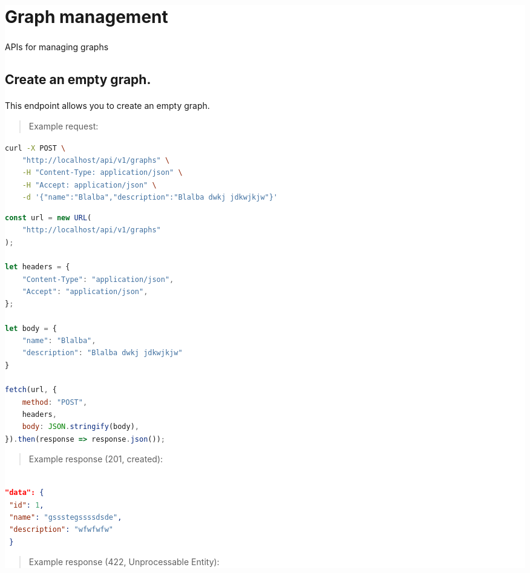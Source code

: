 # Graph management

APIs for managing graphs

## Create an empty graph.


This endpoint allows you to create an empty graph.

> Example request:

```bash
curl -X POST \
    "http://localhost/api/v1/graphs" \
    -H "Content-Type: application/json" \
    -H "Accept: application/json" \
    -d '{"name":"Blalba","description":"Blalba dwkj jdkwjkjw"}'

```

```javascript
const url = new URL(
    "http://localhost/api/v1/graphs"
);

let headers = {
    "Content-Type": "application/json",
    "Accept": "application/json",
};

let body = {
    "name": "Blalba",
    "description": "Blalba dwkj jdkwjkjw"
}

fetch(url, {
    method: "POST",
    headers,
    body: JSON.stringify(body),
}).then(response => response.json());
```


> Example response (201, created):

```json

"data": {
 "id": 1,
 "name": "gssstegssssdsde",
 "description": "wfwfwfw"
 }
```
> Example response (422, Unprocessable Entity):
